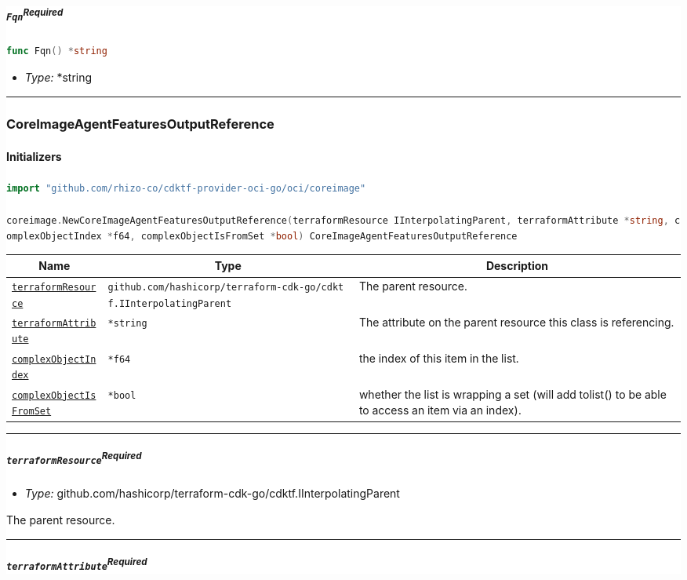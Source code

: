 ##### `Fqn`<sup>Required</sup> <a name="Fqn" id="rhizo-co-terraform-provider-oci.coreImage.CoreImageAgentFeaturesList.property.fqn"></a>

```go
func Fqn() *string
```

- *Type:* *string

---


### CoreImageAgentFeaturesOutputReference <a name="CoreImageAgentFeaturesOutputReference" id="rhizo-co-terraform-provider-oci.coreImage.CoreImageAgentFeaturesOutputReference"></a>

#### Initializers <a name="Initializers" id="rhizo-co-terraform-provider-oci.coreImage.CoreImageAgentFeaturesOutputReference.Initializer"></a>

```go
import "github.com/rhizo-co/cdktf-provider-oci-go/oci/coreimage"

coreimage.NewCoreImageAgentFeaturesOutputReference(terraformResource IInterpolatingParent, terraformAttribute *string, complexObjectIndex *f64, complexObjectIsFromSet *bool) CoreImageAgentFeaturesOutputReference
```

| **Name** | **Type** | **Description** |
| --- | --- | --- |
| <code><a href="#rhizo-co-terraform-provider-oci.coreImage.CoreImageAgentFeaturesOutputReference.Initializer.parameter.terraformResource">terraformResource</a></code> | <code>github.com/hashicorp/terraform-cdk-go/cdktf.IInterpolatingParent</code> | The parent resource. |
| <code><a href="#rhizo-co-terraform-provider-oci.coreImage.CoreImageAgentFeaturesOutputReference.Initializer.parameter.terraformAttribute">terraformAttribute</a></code> | <code>*string</code> | The attribute on the parent resource this class is referencing. |
| <code><a href="#rhizo-co-terraform-provider-oci.coreImage.CoreImageAgentFeaturesOutputReference.Initializer.parameter.complexObjectIndex">complexObjectIndex</a></code> | <code>*f64</code> | the index of this item in the list. |
| <code><a href="#rhizo-co-terraform-provider-oci.coreImage.CoreImageAgentFeaturesOutputReference.Initializer.parameter.complexObjectIsFromSet">complexObjectIsFromSet</a></code> | <code>*bool</code> | whether the list is wrapping a set (will add tolist() to be able to access an item via an index). |

---

##### `terraformResource`<sup>Required</sup> <a name="terraformResource" id="rhizo-co-terraform-provider-oci.coreImage.CoreImageAgentFeaturesOutputReference.Initializer.parameter.terraformResource"></a>

- *Type:* github.com/hashicorp/terraform-cdk-go/cdktf.IInterpolatingParent

The parent resource.

---

##### `terraformAttribute`<sup>Required</sup> <a name="terraformAttribute" id="rhizo-co-terraform-provider-oci.coreImage.CoreImageAgentFeaturesOutputReference.Initializer.parameter.terraformAttribute"></a>
